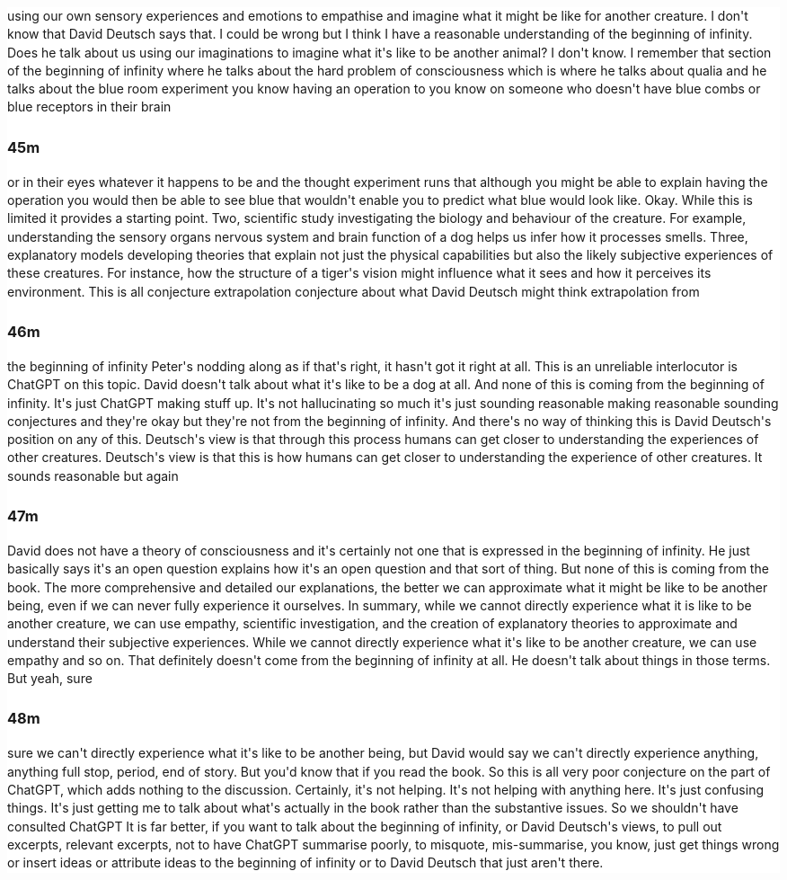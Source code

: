 using our own sensory experiences and emotions to empathise and imagine what it might be like for another creature. I don't know that David Deutsch says that. I could be wrong but I think I have a reasonable understanding of the beginning of infinity. Does he talk about us using our imaginations to imagine what it's like to be another animal? I don't know. I remember that section of the beginning of infinity where he talks about the hard problem of consciousness which is where he talks about qualia and he talks about the blue room experiment you know having an operation to you know on someone who doesn't have blue combs or blue receptors in their brain

### 45m

or in their eyes whatever it happens to be and the thought experiment runs that although you might be able to explain having the operation you would then be able to see blue that wouldn't enable you to predict what blue would look like. Okay. While this is limited it provides a starting point. Two, scientific study investigating the biology and behaviour of the creature. For example, understanding the sensory organs nervous system and brain function of a dog helps us infer how it processes smells. Three, explanatory models developing theories that explain not just the physical capabilities but also the likely subjective experiences of these creatures. For instance, how the structure of a tiger's vision might influence what it sees and how it perceives its environment. This is all conjecture extrapolation conjecture about what David Deutsch might think extrapolation from

### 46m

the beginning of infinity Peter's nodding along as if that's right, it hasn't got it right at all. This is an unreliable interlocutor is ChatGPT on this topic. David doesn't talk about what it's like to be a dog at all. And none of this is coming from the beginning of infinity. It's just ChatGPT making stuff up. It's not hallucinating so much it's just sounding reasonable making reasonable sounding conjectures and they're okay but they're not from the beginning of infinity. And there's no way of thinking this is David Deutsch's position on any of this. Deutsch's view is that through this process humans can get closer to understanding the experiences of other creatures. Deutsch's view is that this is how humans can get closer to understanding the experience of other creatures. It sounds reasonable but again

### 47m

David does not have a theory of consciousness and it's certainly not one that is expressed in the beginning of infinity. He just basically says it's an open question explains how it's an open question and that sort of thing. But none of this is coming from the book. The more comprehensive and detailed our explanations, the better we can approximate what it might be like to be another being, even if we can never fully experience it ourselves. In summary, while we cannot directly experience what it is like to be another creature, we can use empathy, scientific investigation, and the creation of explanatory theories to approximate and understand their subjective experiences. While we cannot directly experience what it's like to be another creature, we can use empathy and so on. That definitely doesn't come from the beginning of infinity at all. He doesn't talk about things in those terms. But yeah, sure

### 48m

sure we can't directly experience what it's like to be another being, but David would say we can't directly experience anything, anything full stop, period, end of story. But you'd know that if you read the book. So this is all very poor conjecture on the part of ChatGPT, which adds nothing to the discussion. Certainly, it's not helping. It's not helping with anything here. It's just confusing things. It's just getting me to talk about what's actually in the book rather than the substantive issues. So we shouldn't have consulted ChatGPT It is far better, if you want to talk about the beginning of infinity, or David Deutsch's views, to pull out excerpts, relevant excerpts, not to have ChatGPT summarise poorly, to misquote, mis-summarise, you know, just get things wrong or insert ideas or attribute ideas to the beginning of infinity or to David Deutsch that just aren't there.
